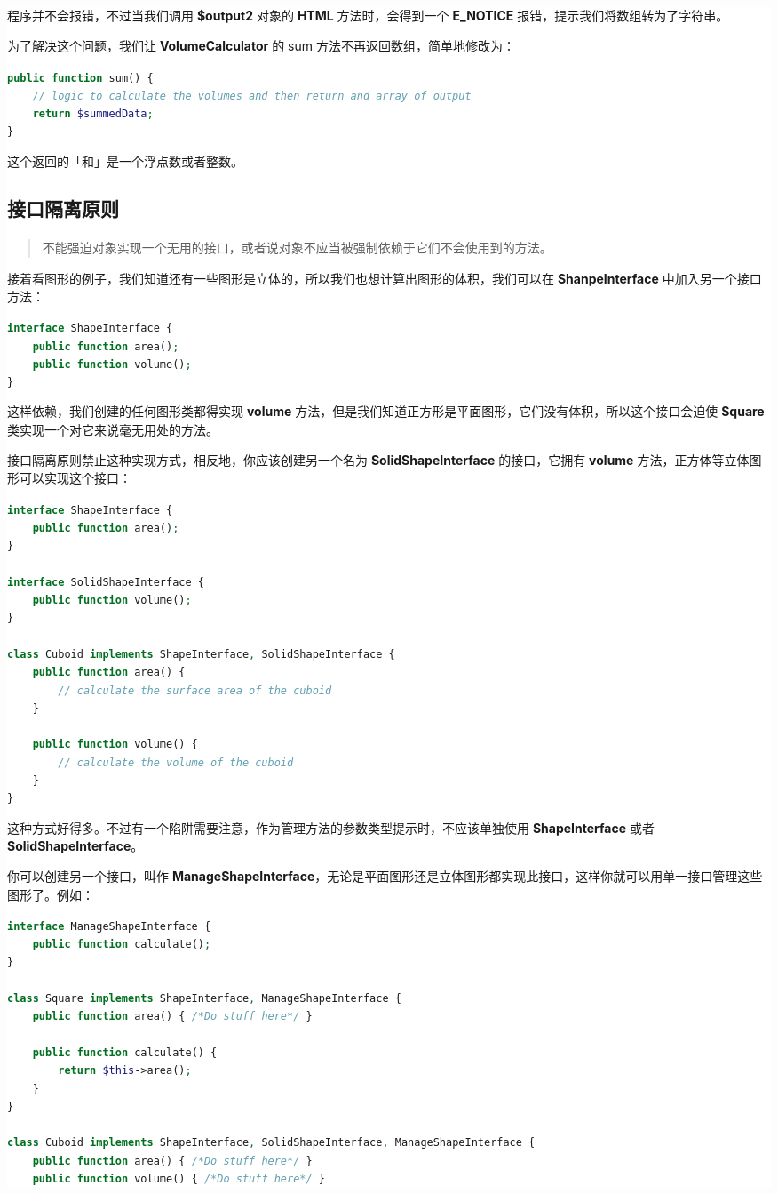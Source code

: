 程序并不会报错，不过当我们调用 **$output2** 对象的 **HTML** 方法时，会得到一个 **E_NOTICE** 报错，提示我们将数组转为了字符串。

为了解决这个问题，我们让 **VolumeCalculator** 的 sum 方法不再返回数组，简单地修改为：

```php
public function sum() {
    // logic to calculate the volumes and then return and array of output
    return $summedData;
}
```

这个返回的「和」是一个浮点数或者整数。

## 接口隔离原则

> 不能强迫对象实现一个无用的接口，或者说对象不应当被强制依赖于它们不会使用到的方法。

接着看图形的例子，我们知道还有一些图形是立体的，所以我们也想计算出图形的体积，我们可以在 **ShanpeInterface** 中加入另一个接口方法：

```php
interface ShapeInterface {
    public function area();
    public function volume();
}
```

这样依赖，我们创建的任何图形类都得实现 **volume** 方法，但是我们知道正方形是平面图形，它们没有体积，所以这个接口会迫使 **Square** 类实现一个对它来说毫无用处的方法。

接口隔离原则禁止这种实现方式，相反地，你应该创建另一个名为 **SolidShapeInterface** 的接口，它拥有 **volume** 方法，正方体等立体图形可以实现这个接口：

```php
interface ShapeInterface {
    public function area();
}

interface SolidShapeInterface {
    public function volume();
}

class Cuboid implements ShapeInterface, SolidShapeInterface {
    public function area() {
        // calculate the surface area of the cuboid
    }

    public function volume() {
        // calculate the volume of the cuboid
    }
}
```

这种方式好得多。不过有一个陷阱需要注意，作为管理方法的参数类型提示时，不应该单独使用 **ShapeInterface** 或者 **SolidShapeInterface**。

你可以创建另一个接口，叫作 **ManageShapeInterface**，无论是平面图形还是立体图形都实现此接口，这样你就可以用单一接口管理这些图形了。例如：

```php
interface ManageShapeInterface {
    public function calculate();
}

class Square implements ShapeInterface, ManageShapeInterface {
    public function area() { /*Do stuff here*/ }

    public function calculate() {
        return $this->area();
    }
}

class Cuboid implements ShapeInterface, SolidShapeInterface, ManageShapeInterface {
    public function area() { /*Do stuff here*/ }
    public function volume() { /*Do stuff here*/ }
```
